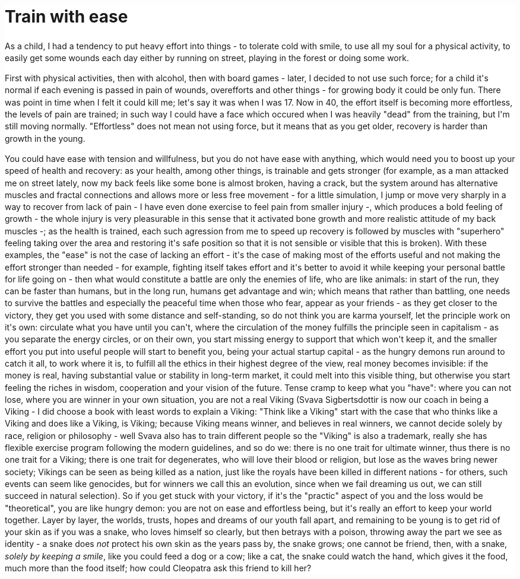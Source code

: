 # Train with ease

As a child, I had a tendency to put heavy effort into things - to tolerate cold with smile, to use all my soul for a physical activity, to easily get some wounds each day either by running on street, playing in the forest or doing some work.

First with physical activities, then with alcohol, then with board games - later, I decided to not use such force; for a child it's normal if each evening is passed in pain of wounds, overefforts and other things - for growing body it could be only fun. There was point in time when I felt it could kill me; let's say it was when I was 17. Now in 40, the effort itself is becoming more effortless, the levels of pain are trained; in such way I could have a face which occured when I was heavily "dead" from the training, but I'm still moving normally. "Effortless" does not mean not using force, but it means that as you get older, recovery is harder than growth in the young.

You could have ease with tension and willfulness, but you do not have ease with anything, which would need you to boost up your speed of health and recovery: as your health, among other things, is trainable and gets stronger (for example, as a man attacked me on street lately, now my back feels like some bone is almost broken, having a crack, but the system around has alternative muscles and fractal connections and allows more or less free movement - for a little simulation, I jump or move very sharply in a way to recover from lack of pain - I have even done exercise to feel pain from smaller injury -, which produces a bold feeling of growth - the whole injury is very pleasurable in this sense that it activated bone growth and more realistic attitude of my back muscles -; as the health is trained, each such agression from me to speed up recovery is followed by muscles with "superhero" feeling taking over the area and restoring it's safe position so that it is not sensible or visible that this is broken). With these examples, the "ease" is not the case of lacking an effort - it's the case of making most of the efforts useful and not making the effort stronger than needed - for example, fighting itself takes effort and it's better to avoid it while keeping your personal battle for life going on - then what would constitute a battle are only the enemies of life, who are like animals: in start of the run, they can be faster than humans, but in the long run, humans get advantage and win; which means that rather than battling, one needs to survive the battles and especially the peaceful time when those who fear, appear as your friends - as they get closer to the victory, they get you used with some distance and self-standing, so do not think you are karma yourself, let the principle work on it's own: circulate what you have until you can't, where the circulation of the money fulfills the principle seen in capitalism - as you separate the energy circles, or on their own, you start missing energy to support that which won't keep it, and the smaller effort you put into useful people will start to benefit you, being your actual startup capital - as the hungry demons run around to catch it all, to work where it is, to fulfill all the ethics in their highest degree of the view, real money becomes invisible: if the money is real, having substantial value or stability in long-term market, it could melt into this visible thing, but otherwise you start feeling the riches in wisdom, cooperation and your vision of the future. Tense cramp to keep what you "have": where you can not lose, where you are winner in your own situation, you are not a real Viking (Svava Sigbertsdottir is now our coach in being a Viking - I did choose a book with least words to explain a Viking: "Think like a Viking" start with the case that who thinks like a Viking and does like a Viking, is Viking; because Viking means winner, and believes in real winners, we cannot decide solely by race, religion or philosophy - well Svava also has to train different people so the "Viking" is also a trademark, really she has flexible exercise program following the modern guidelines, and so do we: there is no one trait for ultimate winner, thus there is no one trait for a Viking; there is one trait for degenerates, who will love their blood or religion, but lose as the waves bring newer society; Vikings can be seen as being killed as a nation, just like the royals have been killed in different nations - for others, such events can seem like genocides, but for winners we call this an evolution, since when we fail dreaming us out, we can still succeed in natural selection). So if you get stuck with your victory, if it's the "practic" aspect of you and the loss would be "theoretical", you are like hungry demon: you are not on ease and effortless being, but it's really an effort to keep your world together. Layer by layer, the worlds, trusts, hopes and dreams of our youth fall apart, and remaining to be young is to get rid of your skin as if you was a snake, who loves himself so clearly, but then betrays with a poison, throwing away the part we see as identity - a snake does _not_ protect his own skin as the years pass by, the snake grows; one cannot be friend, then, with a snake, _solely by keeping a smile_, like you could feed a dog or a cow; like a cat, the snake could watch the hand, which gives it the food, much more than the food itself; how could Cleopatra ask this friend to kill her?
